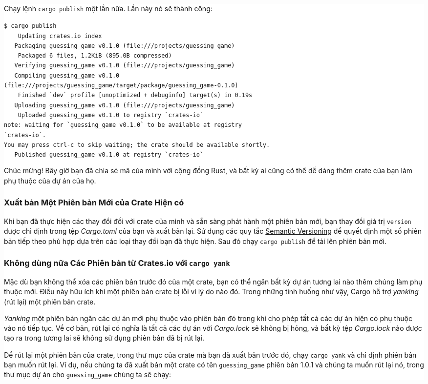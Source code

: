 Chạy lệnh `cargo publish` một lần nữa. Lần này nó sẽ thành công:



```console
$ cargo publish
    Updating crates.io index
   Packaging guessing_game v0.1.0 (file:///projects/guessing_game)
    Packaged 6 files, 1.2KiB (895.0B compressed)
   Verifying guessing_game v0.1.0 (file:///projects/guessing_game)
   Compiling guessing_game v0.1.0
(file:///projects/guessing_game/target/package/guessing_game-0.1.0)
    Finished `dev` profile [unoptimized + debuginfo] target(s) in 0.19s
   Uploading guessing_game v0.1.0 (file:///projects/guessing_game)
    Uploaded guessing_game v0.1.0 to registry `crates-io`
note: waiting for `guessing_game v0.1.0` to be available at registry
`crates-io`.
You may press ctrl-c to skip waiting; the crate should be available shortly.
   Published guessing_game v0.1.0 at registry `crates-io`
```

Chúc mừng! Bây giờ bạn đã chia sẻ mã của mình với cộng đồng Rust, và bất kỳ ai
cũng có thể dễ dàng thêm crate của bạn làm phụ thuộc của dự án của họ.

### Xuất bản Một Phiên bản Mới của Crate Hiện có

Khi bạn đã thực hiện các thay đổi đối với crate của mình và sẵn sàng phát hành
một phiên bản mới, bạn thay đổi giá trị `version` được chỉ định trong tệp
_Cargo.toml_ của bạn và xuất bản lại. Sử dụng các quy tắc [Semantic
Versioning][semver] để quyết định một số phiên bản tiếp theo phù hợp dựa trên
các loại thay đổi bạn đã thực hiện. Sau đó chạy `cargo publish` để tải lên phiên
bản mới.



<a id="removing-versions-from-cratesio-with-cargo-yank"></a>

### Không dùng nữa Các Phiên bản từ Crates.io với `cargo yank`

Mặc dù bạn không thể xóa các phiên bản trước đó của một crate, bạn có thể ngăn
bất kỳ dự án tương lai nào thêm chúng làm phụ thuộc mới. Điều này hữu ích khi
một phiên bản crate bị lỗi vì lý do nào đó. Trong những tình huống như vậy,
Cargo hỗ trợ _yanking_ (rút lại) một phiên bản crate.

_Yanking_ một phiên bản ngăn các dự án mới phụ thuộc vào phiên bản đó trong khi
cho phép tất cả các dự án hiện có phụ thuộc vào nó tiếp tục. Về cơ bản, rút lại
có nghĩa là tất cả các dự án với _Cargo.lock_ sẽ không bị hỏng, và bất kỳ tệp
_Cargo.lock_ nào được tạo ra trong tương lai sẽ không sử dụng phiên bản đã bị
rút lại.

Để rút lại một phiên bản của crate, trong thư mục của crate mà bạn đã xuất bản
trước đó, chạy `cargo yank` và chỉ định phiên bản bạn muốn rút lại. Ví dụ, nếu
chúng ta đã xuất bản một crate có tên `guessing_game` phiên bản 1.0.1 và chúng
ta muốn rút lại nó, trong thư mục dự án cho `guessing_game` chúng ta sẽ chạy:


[spdx]: http://spdx.org/licenses/
[semver]: http://semver.org/